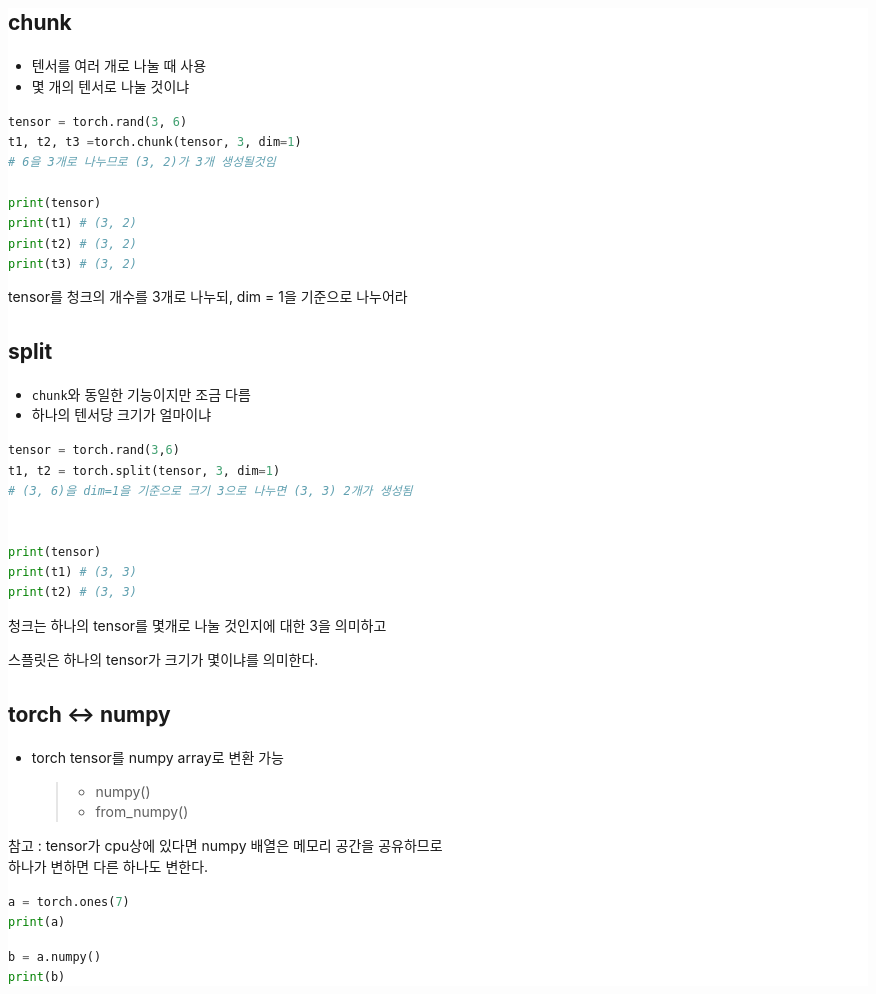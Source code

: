 ## chunk
- 텐서를 여러 개로 나눌 때 사용
- 몇 개의 텐서로 나눌 것이냐

```python
tensor = torch.rand(3, 6)
t1, t2, t3 =torch.chunk(tensor, 3, dim=1)
# 6을 3개로 나누므로 (3, 2)가 3개 생성될것임

print(tensor)
print(t1) # (3, 2)
print(t2) # (3, 2)
print(t3) # (3, 2)
```

tensor를 청크의 개수를 3개로 나누되, dim = 1을 기준으로 나누어라


 ## split
 - `chunk`와 동일한 기능이지만 조금 다름
 - 하나의 텐서당 크기가 얼마이냐

```python
tensor = torch.rand(3,6)
t1, t2 = torch.split(tensor, 3, dim=1)
# (3, 6)을 dim=1을 기준으로 크기 3으로 나누면 (3, 3) 2개가 생성됨


print(tensor)
print(t1) # (3, 3)
print(t2) # (3, 3)
```
청크는 하나의 tensor를 몇개로 나눌 것인지에 대한 3을 의미하고 

스플릿은 하나의 tensor가 크기가 몇이냐를 의미한다.

## torch <-> numpy
- torch tensor를 numpy array로 변환 가능
  > - numpy()
  > - from_numpy()

참고 : tensor가 cpu상에 있다면 numpy 배열은 메모리 공간을 공유하므로 <br/>
하나가 변하면 다른 하나도 변한다. 

```python
a = torch.ones(7)
print(a)
```

```python
b = a.numpy()
print(b)
```
